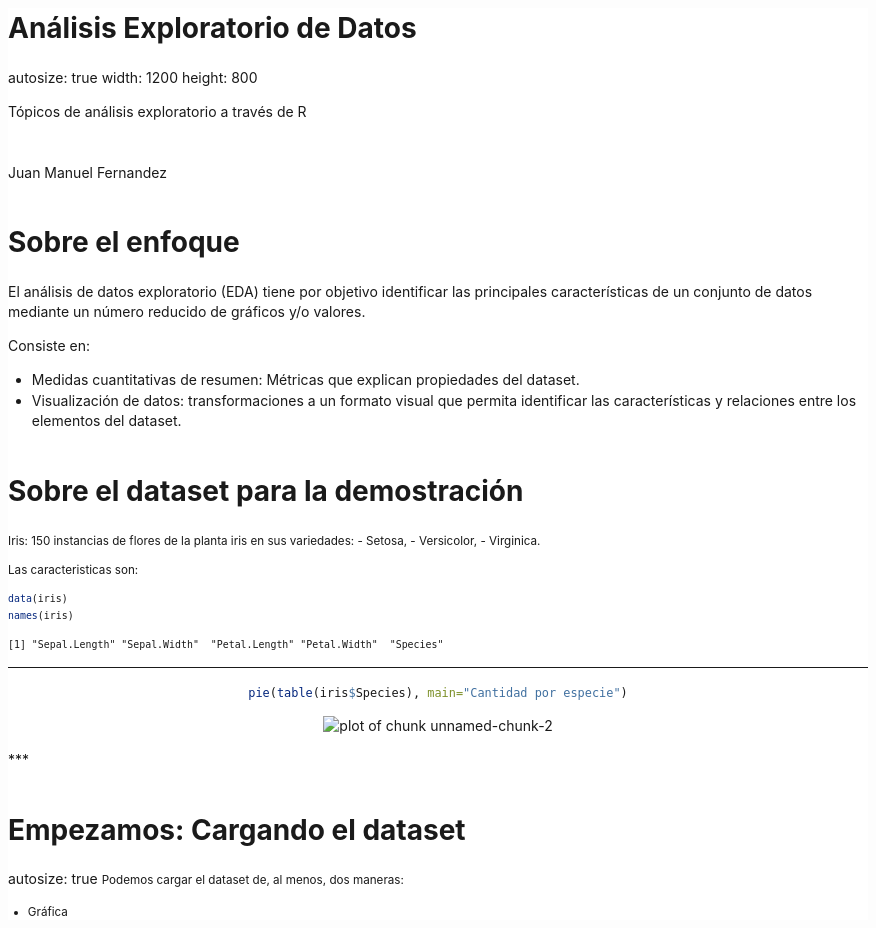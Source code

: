 

Análisis Exploratorio de Datos
========================================================
autosize: true
width: 1200
height: 800

Tópicos de análisis exploratorio a través de R
<br />
<br />
<br />
Juan Manuel Fernandez


Sobre el enfoque
========================================================
El análisis de datos exploratorio (EDA) tiene por objetivo identificar las principales características de un conjunto de datos mediante un número reducido de gráficos y/o valores.

Consiste en:
- Medidas cuantitativas de resumen: Métricas que explican propiedades del dataset.
- Visualización de datos: transformaciones a un formato visual que permita identificar las características y relaciones entre los elementos del dataset.

Sobre el dataset para la demostración
========================================================
<small>
Iris: 150 instancias de flores de la planta iris en sus variedades:
- Setosa,
- Versicolor,
- Virginica.

Las caracteristicas son:

```r
data(iris)
names(iris)
```

```
[1] "Sepal.Length" "Sepal.Width"  "Petal.Length" "Petal.Width"  "Species"     
```
</small>

***
<center>

```r
pie(table(iris$Species), main="Cantidad por especie")
```

![plot of chunk unnamed-chunk-2](02-EDA-figure/unnamed-chunk-2-1.png)
</center>
***

Empezamos: Cargando el dataset
========================================================
autosize: true
<small>
Podemos cargar el dataset de, al menos, dos maneras:
- Gráfica
